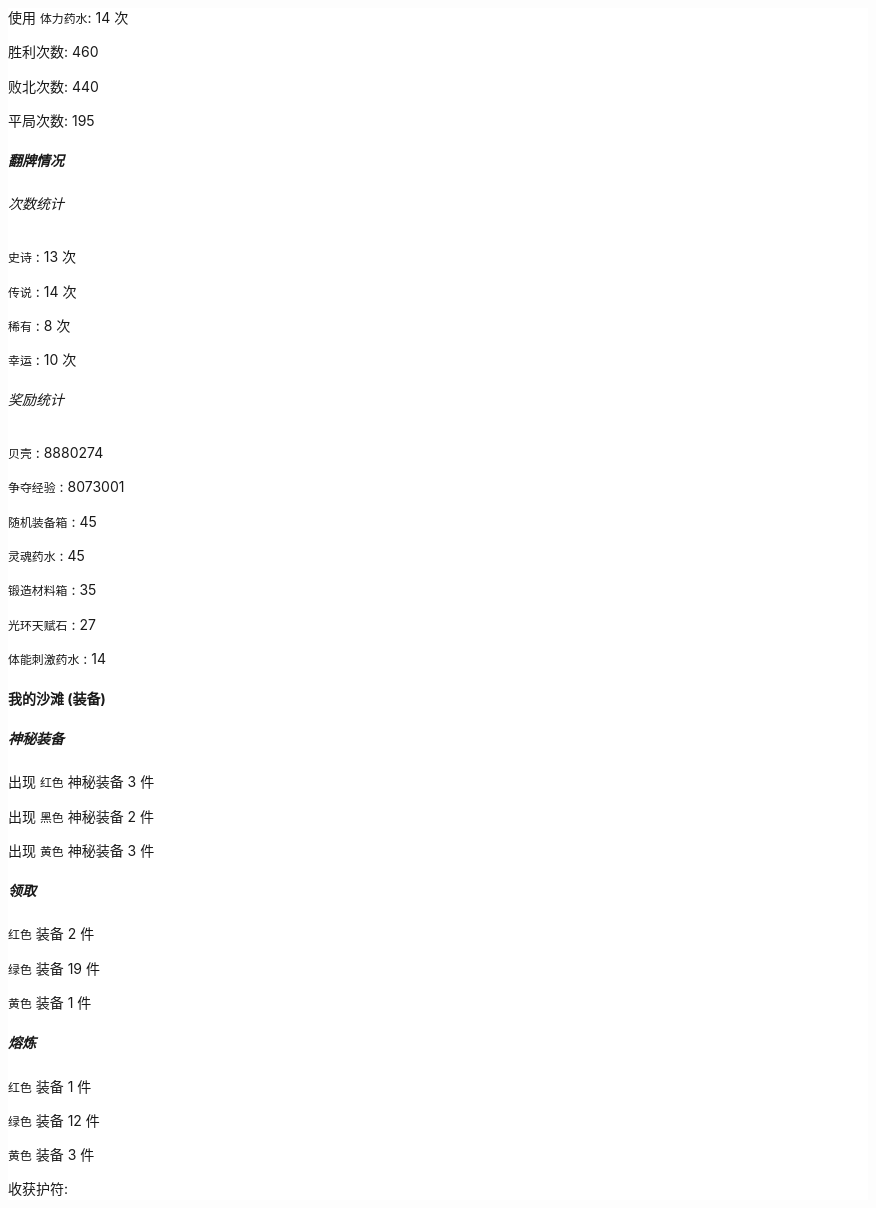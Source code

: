 使用 `体力药水`: 14 次

胜利次数: 460

败北次数: 440

平局次数: 195

##### 翻牌情况

###### 次数统计

`史诗` : 13 次

`传说` : 14 次

`稀有` : 8 次

`幸运` : 10 次

###### 奖励统计

`贝壳` : 8880274

`争夺经验` : 8073001

`随机装备箱` : 45

`灵魂药水` : 45

`锻造材料箱` : 35

`光环天赋石` : 27

`体能刺激药水` : 14

#### 我的沙滩 (装备)

##### 神秘装备

出现 `红色` 神秘装备 3 件

出现 `黑色` 神秘装备 2 件

出现 `黄色` 神秘装备 3 件

##### 领取

`红色` 装备 2 件

`绿色` 装备 19 件

`黄色` 装备 1 件

##### 熔炼

`红色` 装备 1 件

`绿色` 装备 12 件

`黄色` 装备 3 件

收获护符:
